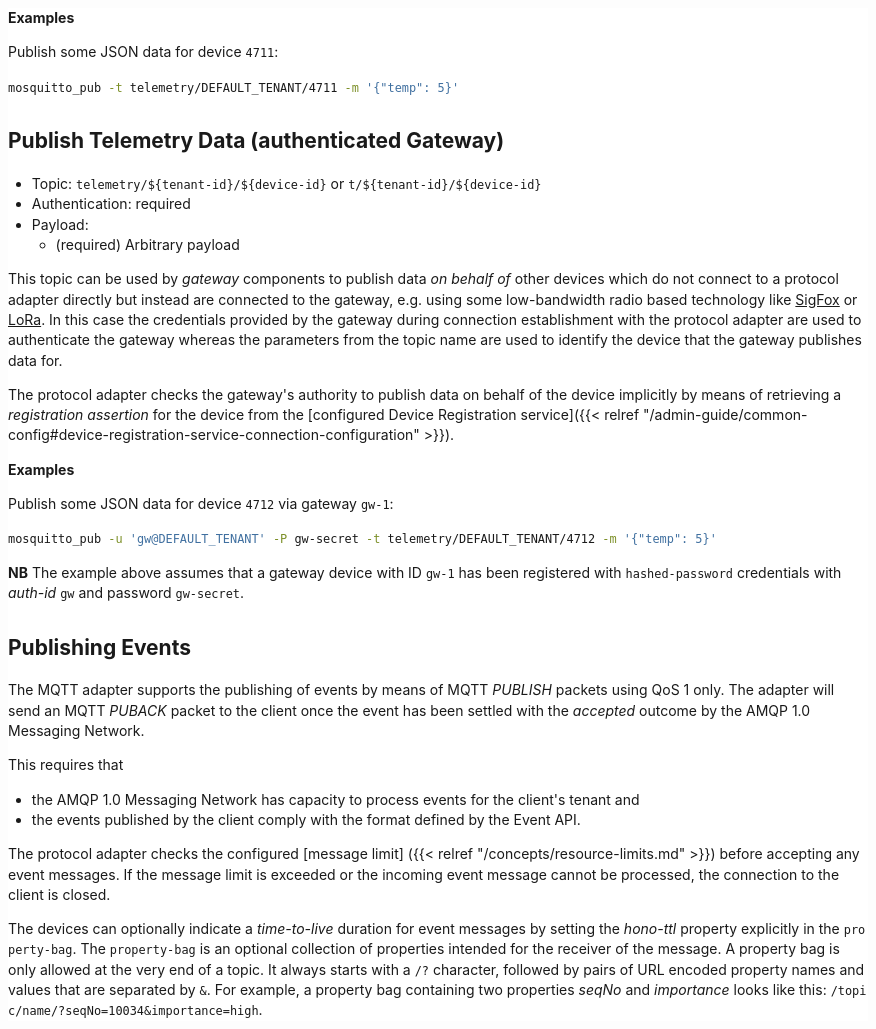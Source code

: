 **Examples**

Publish some JSON data for device `4711`:

```sh
mosquitto_pub -t telemetry/DEFAULT_TENANT/4711 -m '{"temp": 5}'
```

## Publish Telemetry Data (authenticated Gateway)

* Topic: `telemetry/${tenant-id}/${device-id}` or `t/${tenant-id}/${device-id}`
* Authentication: required
* Payload:
  * (required) Arbitrary payload

This topic can be used by *gateway* components to publish data *on behalf of* other devices which do not connect to a protocol adapter directly but instead are connected to the gateway, e.g. using some low-bandwidth radio based technology like [SigFox](https://www.sigfox.com) or [LoRa](https://lora-alliance.org/). In this case the credentials provided by the gateway during connection establishment with the protocol adapter are used to authenticate the gateway whereas the parameters from the topic name are used to identify the device that the gateway publishes data for.

The protocol adapter checks the gateway's authority to publish data on behalf of the device implicitly by means of retrieving a *registration assertion* for the device from the [configured Device Registration service]({{< relref "/admin-guide/common-config#device-registration-service-connection-configuration" >}}).

**Examples**

Publish some JSON data for device `4712` via gateway `gw-1`:

```sh
mosquitto_pub -u 'gw@DEFAULT_TENANT' -P gw-secret -t telemetry/DEFAULT_TENANT/4712 -m '{"temp": 5}'
```

**NB** The example above assumes that a gateway device with ID `gw-1` has been registered with `hashed-password` credentials with *auth-id* `gw` and password `gw-secret`.

## Publishing Events

The MQTT adapter supports the publishing of events by means of MQTT *PUBLISH* packets using QoS 1 only.
The adapter will send an MQTT *PUBACK* packet to the client once the event has been settled with the *accepted* outcome by the AMQP 1.0 Messaging Network.

This requires that

* the AMQP 1.0 Messaging Network has capacity to process events for the client's tenant and
* the events published by the client comply with the format defined by the Event API.

The protocol adapter checks the configured [message limit] ({{< relref "/concepts/resource-limits.md" >}}) before accepting any event messages. If the message limit is exceeded or the incoming event message cannot be processed, the connection to the client is closed.

The devices can optionally indicate a *time-to-live* duration for event messages by setting the *hono-ttl* property explicitly in the `property-bag`. The `property-bag` is an optional collection of properties intended for the receiver of the message. A property bag is only allowed at the very end of a topic. It always starts with a `/?` character, followed by pairs of URL encoded property names and values that are separated by `&`. For example, a property bag containing two properties *seqNo* and *importance* looks like this: `/topic/name/?seqNo=10034&importance=high`.
